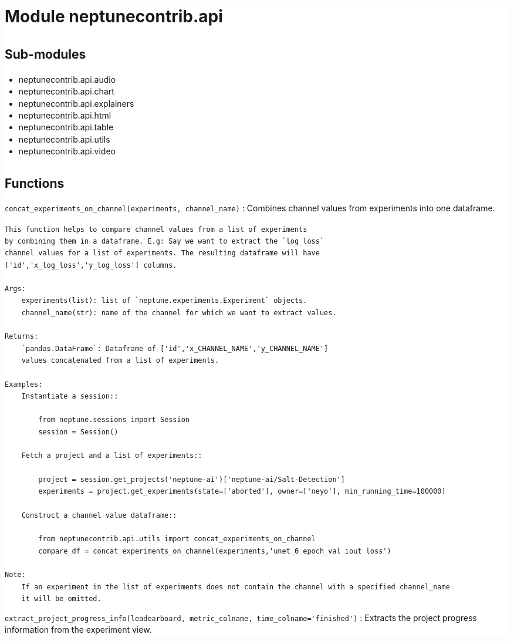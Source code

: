 Module neptunecontrib.api
=========================

Sub-modules
-----------
* neptunecontrib.api.audio
* neptunecontrib.api.chart
* neptunecontrib.api.explainers
* neptunecontrib.api.html
* neptunecontrib.api.table
* neptunecontrib.api.utils
* neptunecontrib.api.video

Functions
---------

    
`concat_experiments_on_channel(experiments, channel_name)`
:   Combines channel values from experiments into one dataframe.
    
    This function helps to compare channel values from a list of experiments
    by combining them in a dataframe. E.g: Say we want to extract the `log_loss`
    channel values for a list of experiments. The resulting dataframe will have
    ['id','x_log_loss','y_log_loss'] columns.
    
    Args:
        experiments(list): list of `neptune.experiments.Experiment` objects.
        channel_name(str): name of the channel for which we want to extract values.
    
    Returns:
        `pandas.DataFrame`: Dataframe of ['id','x_CHANNEL_NAME','y_CHANNEL_NAME']
        values concatenated from a list of experiments.
    
    Examples:
        Instantiate a session::
    
            from neptune.sessions import Session
            session = Session()
    
        Fetch a project and a list of experiments::
    
            project = session.get_projects('neptune-ai')['neptune-ai/Salt-Detection']
            experiments = project.get_experiments(state=['aborted'], owner=['neyo'], min_running_time=100000)
    
        Construct a channel value dataframe::
    
            from neptunecontrib.api.utils import concat_experiments_on_channel
            compare_df = concat_experiments_on_channel(experiments,'unet_0 epoch_val iout loss')
    
    Note:
        If an experiment in the list of experiments does not contain the channel with a specified channel_name
        it will be omitted.

    
`extract_project_progress_info(leadearboard, metric_colname, time_colname='finished')`
:   Extracts the project progress information from the experiment view.
    